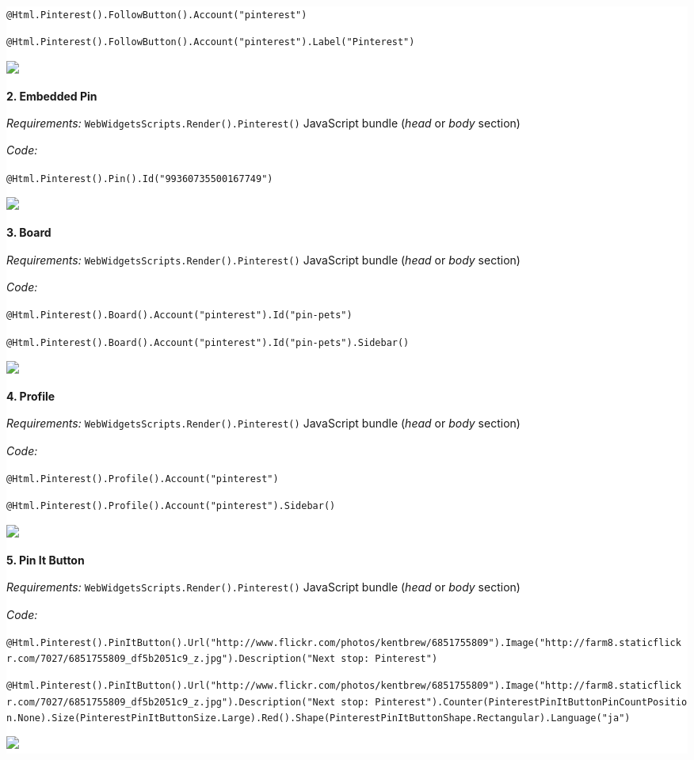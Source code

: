 `@Html.Pinterest().FollowButton().Account("pinterest")`

`@Html.Pinterest().FollowButton().Account("pinterest").Label("Pinterest")`

![](http://img-fotki.yandex.ru/get/5203/80185211.1d/0_8dee2_b4b37dac_orig)

**2. Embedded Pin**

_Requirements:_ `WebWidgetsScripts.Render().Pinterest()` JavaScript bundle (_head_ or _body_ section)

_Code:_

`@Html.Pinterest().Pin().Id("99360735500167749")`

![](http://img-fotki.yandex.ru/get/5203/80185211.1d/0_8dee3_be322660_orig)

**3. Board**

_Requirements:_ `WebWidgetsScripts.Render().Pinterest()` JavaScript bundle (_head_ or _body_ section)

_Code:_

`@Html.Pinterest().Board().Account("pinterest").Id("pin-pets")`

`@Html.Pinterest().Board().Account("pinterest").Id("pin-pets").Sidebar()`

![](http://img-fotki.yandex.ru/get/9489/80185211.1d/0_8dee1_71b1ce7d_orig)

**4. Profile**

_Requirements:_ `WebWidgetsScripts.Render().Pinterest()` JavaScript bundle (_head_ or _body_ section)

_Code:_

`@Html.Pinterest().Profile().Account("pinterest")`

`@Html.Pinterest().Profile().Account("pinterest").Sidebar()`

![](http://img-fotki.yandex.ru/get/9489/80185211.1d/0_8dee5_6a6520e5_orig)

**5. Pin It Button**

_Requirements:_ `WebWidgetsScripts.Render().Pinterest()` JavaScript bundle (_head_ or _body_ section)

_Code:_

`@Html.Pinterest().PinItButton().Url("http://www.flickr.com/photos/kentbrew/6851755809").Image("http://farm8.staticflickr.com/7027/6851755809_df5b2051c9_z.jpg").Description("Next stop: Pinterest")`

`@Html.Pinterest().PinItButton().Url("http://www.flickr.com/photos/kentbrew/6851755809").Image("http://farm8.staticflickr.com/7027/6851755809_df5b2051c9_z.jpg").Description("Next stop: Pinterest").Counter(PinterestPinItButtonPinCountPosition.None).Size(PinterestPinItButtonSize.Large).Red().Shape(PinterestPinItButtonShape.Rectangular).Language("ja")`

![](http://img-fotki.yandex.ru/get/5203/80185211.1d/0_8dee4_3a2af139_orig)
